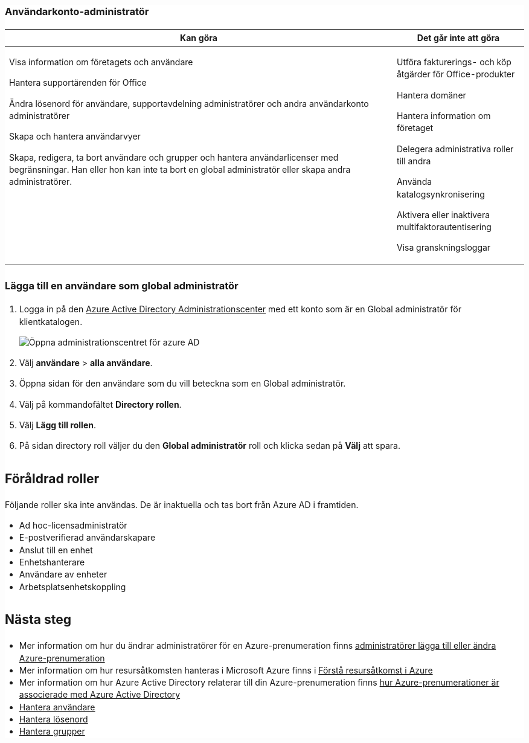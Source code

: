 ### <a name="user-account-administrator"></a>Användarkonto-administratör
| Kan göra | Det går inte att göra |
| --- | --- |
| <p>Visa information om företagets och användare</p><p>Hantera supportärenden för Office</p><p>Ändra lösenord för användare, supportavdelning administratörer och andra användarkonto administratörer</p><p>Skapa och hantera användarvyer</p><p>Skapa, redigera, ta bort användare och grupper och hantera användarlicenser med begränsningar. Han eller hon kan inte ta bort en global administratör eller skapa andra administratörer.</p> |<p>Utföra fakturerings- och köp åtgärder för Office-produkter</p><p>Hantera domäner</p><p>Hantera information om företaget</p><p>Delegera administrativa roller till andra</p><p>Använda katalogsynkronisering</p><p>Aktivera eller inaktivera multifaktorautentisering</p><p>Visa granskningsloggar</p> |

### <a name="to-add-a-user-as-a-global-administrator"></a>Lägga till en användare som global administratör

1. Logga in på den [Azure Active Directory Administrationscenter](https://aad.portal.azure.com) med ett konto som är en Global administratör för klientkatalogen.

   ![Öppna administrationscentret för azure AD](./media/active-directory-assign-admin-roles-azure-portal/active-directory-admin-center.png)

2. Välj **användare** > **alla användare**.

3. Öppna sidan för den användare som du vill beteckna som en Global administratör.

4. Välj på kommandofältet **Directory rollen**.

5. Välj **Lägg till rollen**.

6. På sidan directory roll väljer du den **Global administratör** roll och klicka sedan på **Välj** att spara.

## <a name="deprecated-roles"></a>Föråldrad roller

Följande roller ska inte användas. De är inaktuella och tas bort från Azure AD i framtiden.

* Ad hoc-licensadministratör
* E-postverifierad användarskapare
* Anslut till en enhet
* Enhetshanterare
* Användare av enheter
* Arbetsplatsenhetskoppling

## <a name="next-steps"></a>Nästa steg

* Mer information om hur du ändrar administratörer för en Azure-prenumeration finns [administratörer lägga till eller ändra Azure-prenumeration](../billing-add-change-azure-subscription-administrator.md)
* Mer information om hur resursåtkomsten hanteras i Microsoft Azure finns i [Förstå resursåtkomst i Azure](../role-based-access-control/rbac-and-directory-admin-roles.md)
* Mer information om hur Azure Active Directory relaterar till din Azure-prenumeration finns [hur Azure-prenumerationer är associerade med Azure Active Directory](fundamentals/active-directory-how-subscriptions-associated-directory.md)
* [Hantera användare](active-directory-create-users.md)
* [Hantera lösenord](active-directory-manage-passwords.md)
* [Hantera grupper](fundamentals/active-directory-manage-groups.md)
